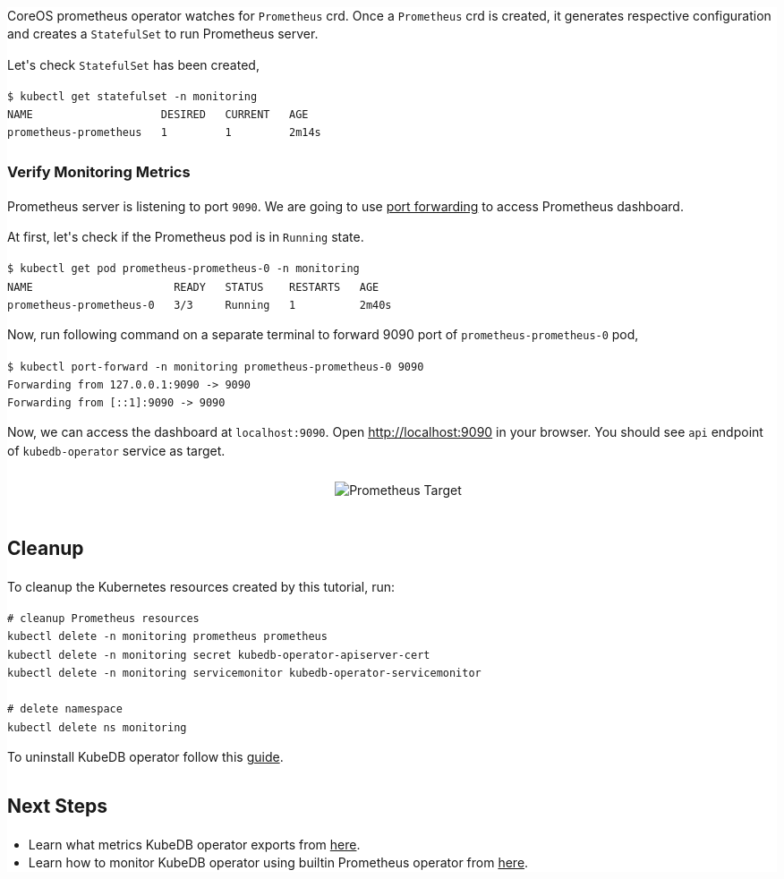 CoreOS prometheus operator watches for `Prometheus` crd. Once a `Prometheus` crd is created, it generates respective configuration and creates a `StatefulSet` to run Prometheus server.

Let's check `StatefulSet` has been created,

```console
$ kubectl get statefulset -n monitoring
NAME                    DESIRED   CURRENT   AGE
prometheus-prometheus   1         1         2m14s
```


### Verify Monitoring Metrics

Prometheus server is listening to port `9090`. We are going to use [port forwarding](https://kubernetes.io/docs/tasks/access-application-cluster/port-forward-access-application-cluster/) to access Prometheus dashboard.

At first, let's check if the Prometheus pod is in `Running` state.

```console
$ kubectl get pod prometheus-prometheus-0 -n monitoring
NAME                      READY   STATUS    RESTARTS   AGE
prometheus-prometheus-0   3/3     Running   1          2m40s
```

Now, run following command on a separate terminal to forward 9090 port of `prometheus-prometheus-0` pod,

```console
$ kubectl port-forward -n monitoring prometheus-prometheus-0 9090
Forwarding from 127.0.0.1:9090 -> 9090
Forwarding from [::1]:9090 -> 9090
```

Now, we can access the dashboard at `localhost:9090`. Open [http://localhost:9090](http://localhost:9090) in your browser. You should see `api` endpoint of `kubedb-operator` service as target.

<p align="center">
  <img alt="Prometheus Target" src="/docs/v0.13.0-rc.0/images/monitoring/operator/coreos-prom-target.png" style="padding:10px">
</p>

## Cleanup

To cleanup the Kubernetes resources created by this tutorial, run:

```console
# cleanup Prometheus resources
kubectl delete -n monitoring prometheus prometheus
kubectl delete -n monitoring secret kubedb-operator-apiserver-cert
kubectl delete -n monitoring servicemonitor kubedb-operator-servicemonitor

# delete namespace
kubectl delete ns monitoring
```

To uninstall KubeDB operator follow this [guide](/docs/v0.13.0-rc.0/setup/uninstall).

## Next Steps

- Learn what metrics KubeDB operator exports from [here](/docs/v0.13.0-rc.0/setup/monitoring/overview).
- Learn how to monitor KubeDB operator using builtin Prometheus operator from [here](/docs/v0.13.0-rc.0/setup/monitoring/builtin).
